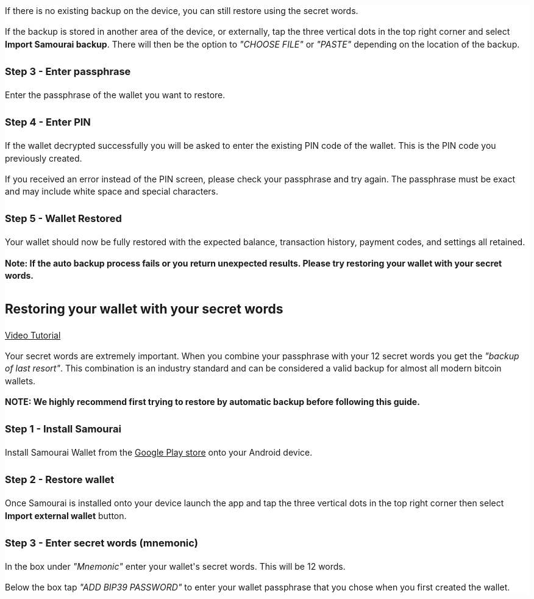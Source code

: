 If there is no existing backup on the device, you can still restore using the secret words.

If the backup is stored in another area of the device, or externally, tap the three vertical dots in the top right corner and select **Import Samourai backup**. There will then be the option to *"CHOOSE FILE"* or *"PASTE"* depending on the location of the backup.

### Step 3 - Enter passphrase

Enter the passphrase of the wallet you want to restore. 

### Step 4 - Enter PIN

If the wallet decrypted successfully you will be asked to enter the existing PIN code of the wallet. This is the PIN code you previously created. 

If you received an error instead of the PIN screen, please check your passphrase and try again. The passphrase must be exact and may include white space and special characters. 

### Step 5 - Wallet Restored

Your wallet should now be fully restored with the expected balance, transaction history, payment codes, and settings all retained. 

**Note: If the auto backup process fails or you return unexpected results. Please try restoring your wallet with your secret words.**

## Restoring your wallet with your secret words

[Video Tutorial](https://www.youtube.com/watch?v=MvcPud3-2ng&list=PLIBmWVGQhizJ-mgDIWO5I5OcJlXc3apTF&index=3&t=0s)

Your secret words are extremely important. When you combine your passphrase with your 12 secret words you get the *"backup of last resort"*. This combination is an industry standard and can be considered a valid backup for almost all modern bitcoin wallets. 

**NOTE: We highly recommend first trying to restore by automatic backup before following this guide.**

### Step 1 - Install Samourai

Install Samourai Wallet from the [Google Play store](https://play.google.com/store/apps/details?id=com.samourai.wallet) onto your Android device. 

### Step 2 - Restore wallet

Once Samourai is installed onto your device launch the app and tap the three vertical dots in the top right corner then select **Import external wallet** button. 

### Step 3 - Enter secret words (mnemonic)

In the box under *"Mnemonic"* enter your wallet's secret words. This will be 12 words.

Below the box tap *"ADD BIP39 PASSWORD"* to enter your wallet passphrase that you chose when you first created the wallet.
